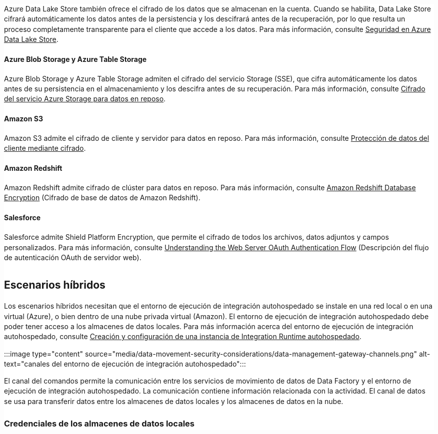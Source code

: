 Azure Data Lake Store también ofrece el cifrado de los datos que se almacenan en la cuenta. Cuando se habilita, Data Lake Store cifrará automáticamente los datos antes de la persistencia y los descifrará antes de la recuperación, por lo que resulta un proceso completamente transparente para el cliente que accede a los datos. Para más información, consulte [Seguridad en Azure Data Lake Store](../data-lake-store/data-lake-store-security-overview.md). 

#### <a name="azure-blob-storage-and-azure-table-storage"></a>Azure Blob Storage y Azure Table Storage

Azure Blob Storage y Azure Table Storage admiten el cifrado del servicio Storage (SSE), que cifra automáticamente los datos antes de su persistencia en el almacenamiento y los descifra antes de su recuperación. Para más información, consulte [Cifrado del servicio Azure Storage para datos en reposo](../storage/common/storage-service-encryption.md).

#### <a name="amazon-s3"></a>Amazon S3

Amazon S3 admite el cifrado de cliente y servidor para datos en reposo. Para más información, consulte [Protección de datos del cliente mediante cifrado](https://docs.aws.amazon.com/AmazonS3/latest/dev/UsingEncryption.html).

#### <a name="amazon-redshift"></a>Amazon Redshift

Amazon Redshift admite cifrado de clúster para datos en reposo. Para más información, consulte [Amazon Redshift Database Encryption](https://docs.aws.amazon.com/redshift/latest/mgmt/working-with-db-encryption.html) (Cifrado de base de datos de Amazon Redshift). 

#### <a name="salesforce"></a>Salesforce

Salesforce admite Shield Platform Encryption, que permite el cifrado de todos los archivos, datos adjuntos y campos personalizados. Para más información, consulte [Understanding the Web Server OAuth Authentication Flow](https://developer.salesforce.com/docs/atlas.en-us.api_rest.meta/api_rest/intro_understanding_web_server_oauth_flow.htm) (Descripción del flujo de autenticación OAuth de servidor web).  

## <a name="hybrid-scenarios"></a>Escenarios híbridos

Los escenarios híbridos necesitan que el entorno de ejecución de integración autohospedado se instale en una red local o en una virtual (Azure), o bien dentro de una nube privada virtual (Amazon). El entorno de ejecución de integración autohospedado debe poder tener acceso a los almacenes de datos locales. Para más información acerca del entorno de ejecución de integración autohospedado, consulte [Creación y configuración de una instancia de Integration Runtime autohospedado](./create-self-hosted-integration-runtime.md). 

:::image type="content" source="media/data-movement-security-considerations/data-management-gateway-channels.png" alt-text="canales del entorno de ejecución de integración autohospedado":::

El canal del comandos permite la comunicación entre los servicios de movimiento de datos de Data Factory y el entorno de ejecución de integración autohospedado. La comunicación contiene información relacionada con la actividad. El canal de datos se usa para transferir datos entre los almacenes de datos locales y los almacenes de datos en la nube.    

### <a name="on-premises-data-store-credentials"></a>Credenciales de los almacenes de datos locales
